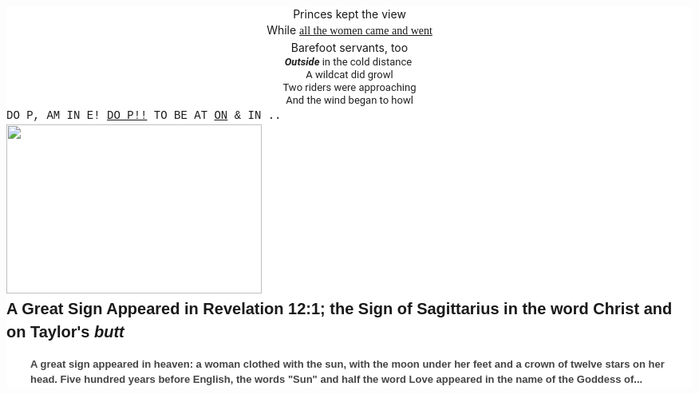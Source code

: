 <div style="text-align: center;"><span jsname="YS01Ge">Princes kept the view</span></div>
<div style="text-align: center;"><span jsname="YS01Ge">While <a href="http://sendvid.com/v7w7lt2j"><span style="font-family:comic sans ms,cursive;">all the women came and went</span></a></span></div>
<div style="text-align: center;"><span jsname="YS01Ge">Barefoot servants, too</span></div>
</div>
</div>
</div>
</div>
</div>
<div class="G1VCxe kno-fb-ctx" jsname="wq5Syf" style="background-color: white; color: #222222; font-family: Roboto, arial, sans-serif; font-size: small; text-align: left;">
<div class="xpdxpnd" data-mh="125" data-mhc="1" jsname="U8S5sf" style="line-height: 1.24; margin-bottom: 0px; max-height: 125px; overflow: hidden; transition: max-height 0.3s ease 0s;">
<div style="text-align: center;"><span jsname="YS01Ge"><strong><em>Outside</em></strong> in the cold distance&nbsp;</span></div>
<div style="text-align: center;"><span jsname="YS01Ge">A wildcat did growl</span></div>
<div style="text-align: center;"><span jsname="YS01Ge">Two riders were approaching</span></div>
<div style="text-align: center;"><span jsname="YS01Ge">And the wind began to howl</span></div>
</div>
</div>
</div>
</div>
</div>
</div>
</div>
</div>
<span style="font-family:courier new,courier,monospace;">DO P, AM IN E! <a href="./2017/08/waiting-for-that-green-light.html">DO P!!</a> TO BE AT <a href="./KEYNES.html">ON</a> &amp; IN ..</span><br />
<a href="https://www.prlog.org/12642309-great-sign-appeared-in-revelation-121-the-sign-of-sagittarius-in-the-word-christ-and-on-taylor.html"><img border="0" data-original-height="404" data-original-width="607" height="212" src="https://2.bp.blogspot.com/-ol0gBp6TJIY/W9DEKEfplfI/AAAAAAABfG8/NoxpbLjp4GQF72WthTdTO28f4NXiAYwnACLcBGAs/s320/download%2B%252833%2529.jpeg" width="320" /></a>
<h1 class="mrgn" id="ahd" style="background-color: white; font-family: verdana, arial, tahoma; font-size: 20px; margin: 0px 0px 16px; text-align: left;">A Great Sign Appeared in Revelation 12:1; the Sign of Sagittarius in the word Christ and on Taylor&#39;s <i>butt</i></h1>
<div class="mrgn" id="asm" style="background-color: white; color: #444444; font-family: arial, sans-serif; font-size: 13px; line-height: 1.5; margin-bottom: 16px; margin-left: 30px; margin-right: 30px; text-align: left;"><b>A great sign appeared in heaven: a woman clothed with the sun, with the moon under her feet and a crown of twelve stars on her head. Five hundred years before English, the words &quot;Sun&quot; and half the word Love appeared in the name of the Goddess of...</b></div>
